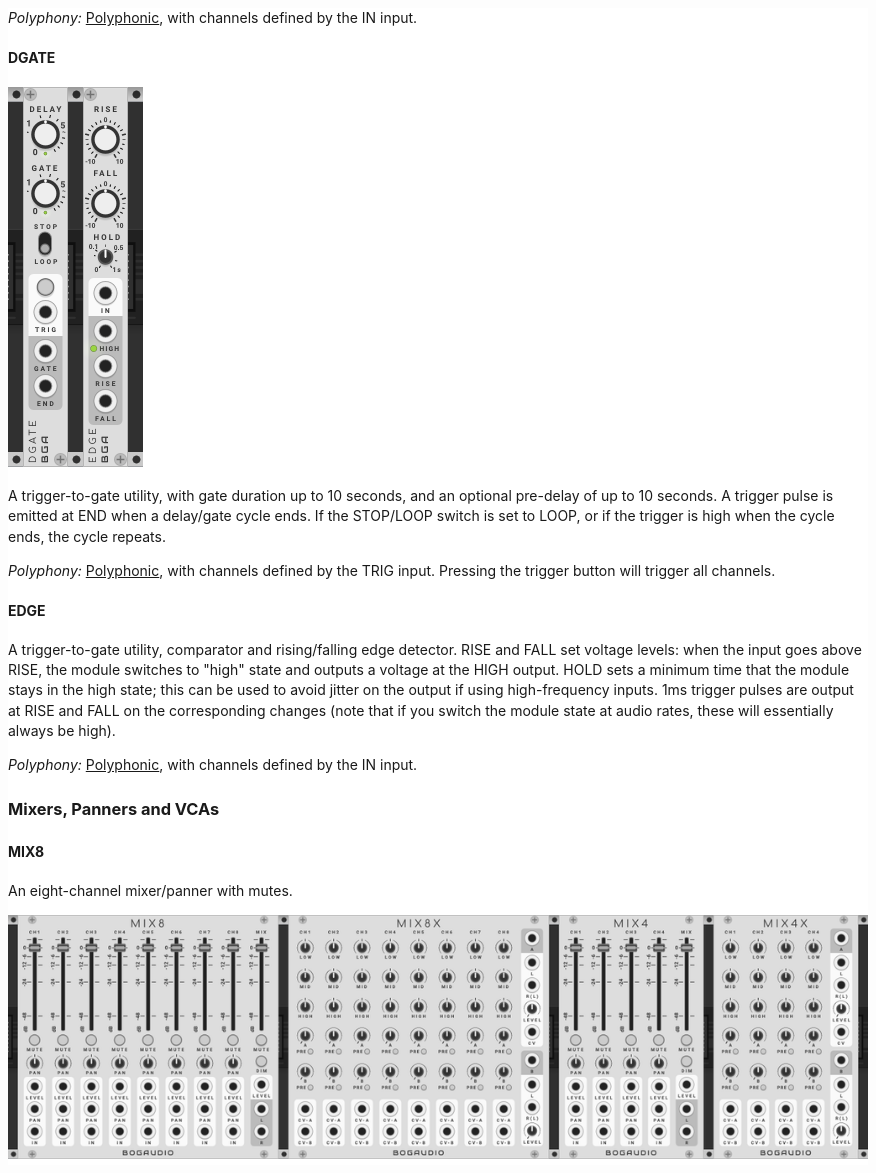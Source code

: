 _Polyphony:_ <a href="#polyphony">Polyphonic</a>, with channels defined by the IN input.

#### <a name="dgate"></a> DGATE

![Envelopes screenshot](doc/www/envelopes3.png)

A trigger-to-gate utility, with gate duration up to 10 seconds, and an optional pre-delay of up to 10 seconds.  A trigger pulse is emitted at END when a delay/gate cycle ends.  If the STOP/LOOP switch is set to LOOP, or if the trigger is high when the cycle ends, the cycle repeats.

_Polyphony:_ <a href="#polyphony">Polyphonic</a>, with channels defined by the TRIG input.  Pressing the trigger button will trigger all channels.

#### <a name="edge"></a> EDGE

A trigger-to-gate utility, comparator and rising/falling edge detector.  RISE and FALL set voltage levels: when the input goes above RISE, the module switches to "high" state and outputs a voltage at the HIGH output.  HOLD sets a minimum time that the module stays in the high state; this can be used to avoid jitter on the output if using high-frequency inputs.  1ms trigger pulses are output at RISE and FALL on the corresponding changes (note that if you switch the module state at audio rates, these will essentially always be high).

_Polyphony:_ <a href="#polyphony">Polyphonic</a>, with channels defined by the IN input.

### <a name="mixers"></a> Mixers, Panners and VCAs

#### <a name="mix8"></a> MIX8

An eight-channel mixer/panner with mutes.

![Mixers screenshot](doc/www/mixers1.png)
